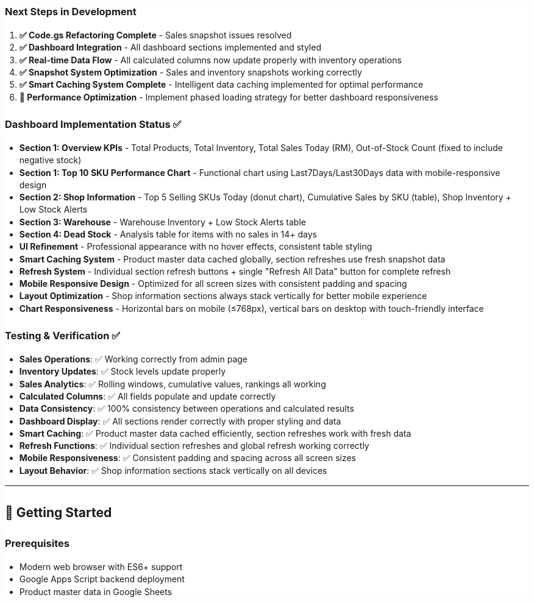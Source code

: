 ### **Next Steps in Development**
1. **✅ Code.gs Refactoring Complete** - Sales snapshot issues resolved
2. **✅ Dashboard Integration** - All dashboard sections implemented and styled
3. **✅ Real-time Data Flow** - All calculated columns now update properly with inventory operations
4. **✅ Snapshot System Optimization** - Sales and inventory snapshots working correctly
5. **✅ Smart Caching System Complete** - Intelligent data caching implemented for optimal performance
6. **🔄 Performance Optimization** - Implement phased loading strategy for better dashboard responsiveness

### **Dashboard Implementation Status** ✅
- **Section 1: Overview KPIs** - Total Products, Total Inventory, Total Sales Today (RM), Out-of-Stock Count (fixed to include negative stock)
- **Section 1: Top 10 SKU Performance Chart** - Functional chart using Last7Days/Last30Days data with mobile-responsive design
- **Section 2: Shop Information** - Top 5 Selling SKUs Today (donut chart), Cumulative Sales by SKU (table), Shop Inventory + Low Stock Alerts
- **Section 3: Warehouse** - Warehouse Inventory + Low Stock Alerts table
- **Section 4: Dead Stock** - Analysis table for items with no sales in 14+ days
- **UI Refinement** - Professional appearance with no hover effects, consistent table styling
- **Smart Caching System** - Product master data cached globally, section refreshes use fresh snapshot data
- **Refresh System** - Individual section refresh buttons + single "Refresh All Data" button for complete refresh
- **Mobile Responsive Design** - Optimized for all screen sizes with consistent padding and spacing
- **Layout Optimization** - Shop information sections always stack vertically for better mobile experience
- **Chart Responsiveness** - Horizontal bars on mobile (≤768px), vertical bars on desktop with touch-friendly interface

### **Testing & Verification** ✅
- **Sales Operations**: ✅ Working correctly from admin page
- **Inventory Updates**: ✅ Stock levels update properly
- **Sales Analytics**: ✅ Rolling windows, cumulative values, rankings all working
- **Calculated Columns**: ✅ All fields populate and update correctly
- **Data Consistency**: ✅ 100% consistency between operations and calculated results
- **Dashboard Display**: ✅ All sections render correctly with proper styling and data
- **Smart Caching**: ✅ Product master data cached efficiently, section refreshes work with fresh data
- **Refresh Functions**: ✅ Individual section refreshes and global refresh working correctly
- **Mobile Responsiveness**: ✅ Consistent padding and spacing across all screen sizes
- **Layout Behavior**: ✅ Shop information sections stack vertically on all devices

---

## 🚀 **Getting Started**

### **Prerequisites**
- Modern web browser with ES6+ support
- Google Apps Script backend deployment
- Product master data in Google Sheets
